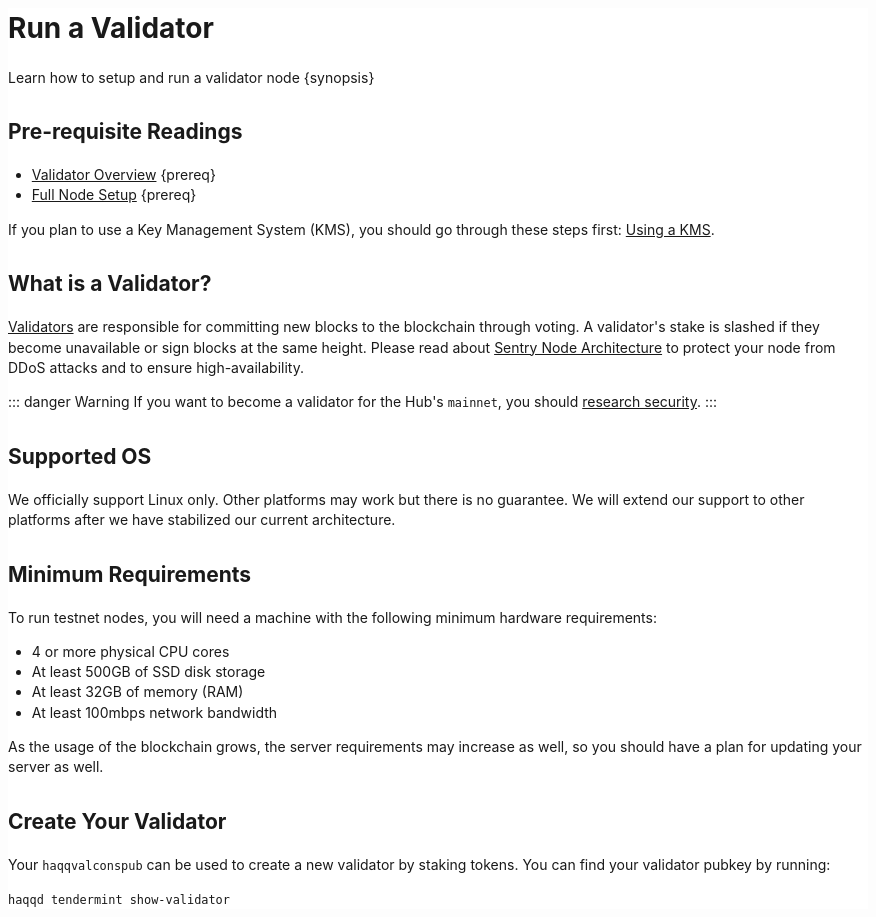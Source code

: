 

# Run a Validator

Learn how to setup and run a validator node {synopsis}

## Pre-requisite Readings

- [Validator Overview](./overview.md) {prereq}
- [Full Node Setup](../localnet/single_node.md#manual-localnet) {prereq}

If you plan to use a Key Management System (KMS), you should go through these steps first: [Using a KMS](./../kms/kms.md).

## What is a Validator?

[Validators](./overview.md) are responsible for committing new blocks to the blockchain through voting. A validator's stake is slashed if they become unavailable or sign blocks at the same height. Please read about [Sentry Node Architecture](https://hub.cosmos.network/main/validators/security.html) to protect your node from DDoS attacks and to ensure high-availability.

::: danger Warning
If you want to become a validator for the Hub's `mainnet`, you should [research security](./security.md).
:::

## Supported OS

We officially support Linux only. Other platforms may work but there is no
guarantee. We will extend our support to other platforms after we have stabilized our current
architecture.

## Minimum Requirements

To run testnet nodes, you will need a machine with the following minimum hardware requirements:

* 4 or more physical CPU cores
* At least 500GB of SSD disk storage
* At least 32GB of memory (RAM)
* At least 100mbps network bandwidth

As the usage of the blockchain grows, the server requirements may increase as well, so you should have a plan for updating your server as well.

## Create Your Validator

Your `haqqvalconspub` can be used to create a new validator by staking tokens. You can find your validator pubkey by running:

```bash
haqqd tendermint show-validator
```

